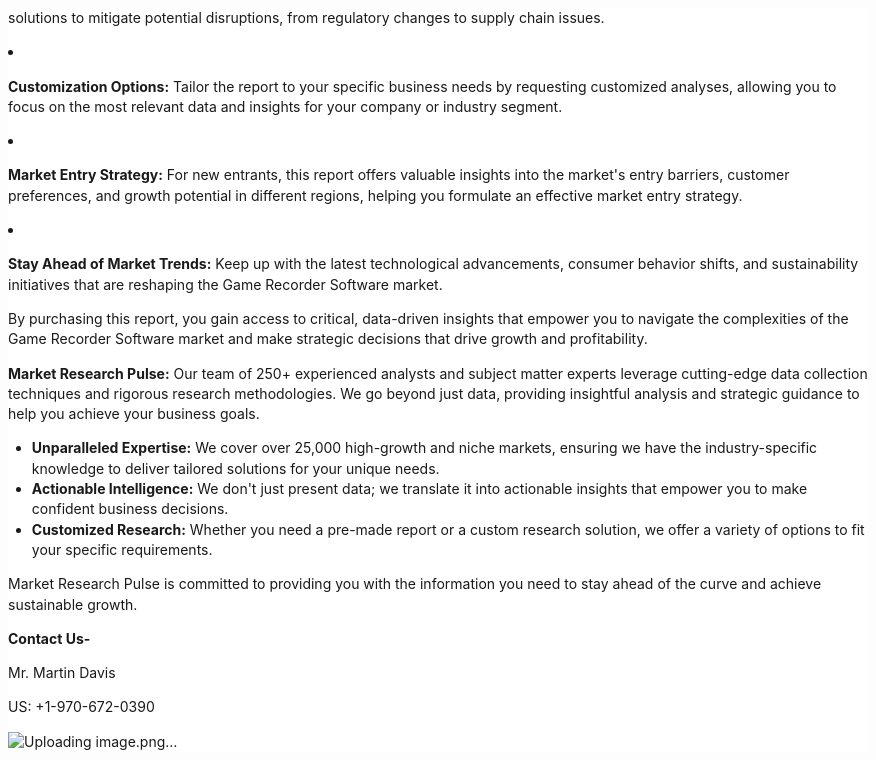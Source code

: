 solutions to mitigate potential disruptions, from regulatory changes to supply chain issues.</p></li><li><p><strong>Customization Options:</strong> Tailor the report to your specific business needs by requesting customized analyses, allowing you to focus on the most relevant data and insights for your company or industry segment.</p></li><li><p><strong>Market Entry Strategy:</strong> For new entrants, this report offers valuable insights into the market's entry barriers, customer preferences, and growth potential in different regions, helping you formulate an effective market entry strategy.</p></li><li><p><strong>Stay Ahead of Market Trends:</strong> Keep up with the latest technological advancements, consumer behavior shifts, and sustainability initiatives that are reshaping the Game Recorder Software market.</p></li></ol><p>By purchasing this report, you gain access to critical, data-driven insights that empower you to navigate the complexities of the Game Recorder Software market and make strategic decisions that drive growth and profitability.</p><p><strong>Market Research Pulse:</strong>&nbsp;Our team of 250+ experienced analysts and subject matter experts leverage cutting-edge data collection techniques and rigorous research methodologies. We go beyond just data, providing insightful analysis and strategic guidance to help you achieve your business goals.</p><ul><li><strong>Unparalleled Expertise:</strong>&nbsp;We cover over 25,000 high-growth and niche markets, ensuring we have the industry-specific knowledge to deliver tailored solutions for your unique needs.</li><li><strong>Actionable Intelligence:</strong>&nbsp;We don't just present data; we translate it into actionable insights that empower you to make confident business decisions.</li><li><strong>Customized Research:</strong>&nbsp;Whether you need a pre-made report or a custom research solution, we offer a variety of options to fit your specific requirements.</li></ul><p>Market Research Pulse is committed to providing you with the information you need to stay ahead of the curve and achieve sustainable growth.</p><p><strong>Contact Us-</strong></p><p>Mr. Martin Davis</p><p>US: +1-970-672-0390</p>
![Uploading image.png…]()
